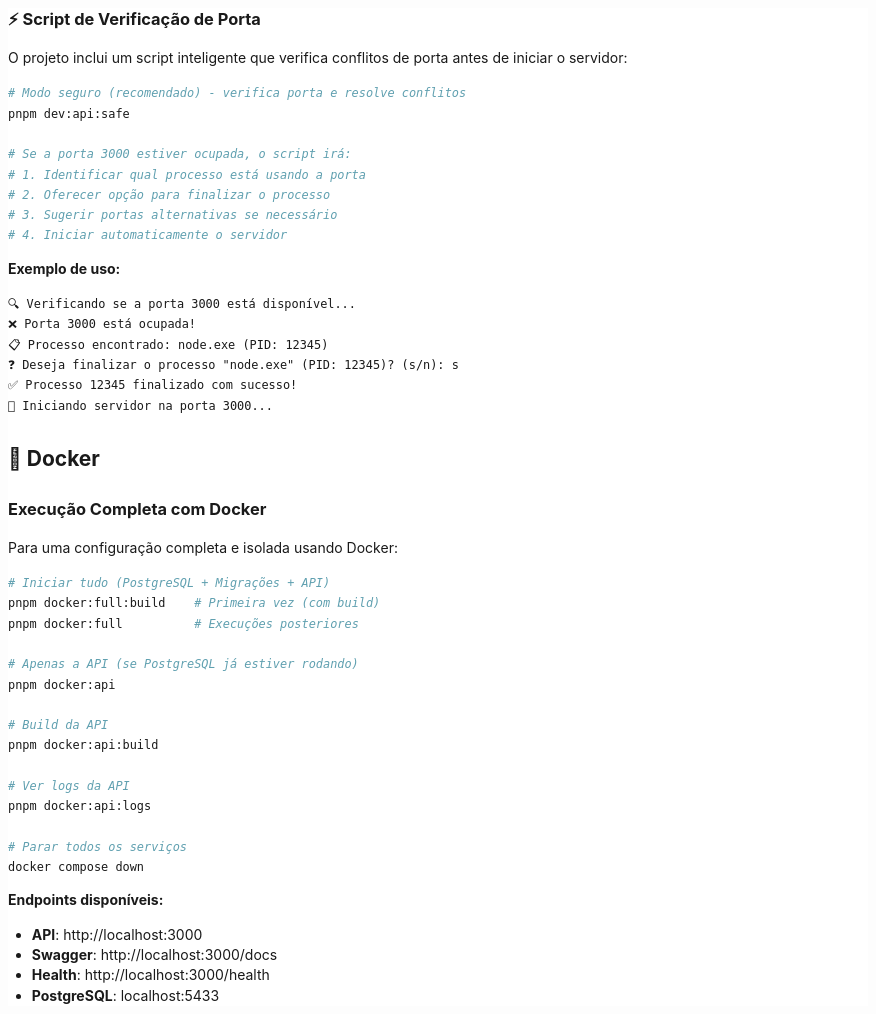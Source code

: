 ### ⚡ Script de Verificação de Porta

O projeto inclui um script inteligente que verifica conflitos de porta antes de iniciar o servidor:

```bash
# Modo seguro (recomendado) - verifica porta e resolve conflitos
pnpm dev:api:safe

# Se a porta 3000 estiver ocupada, o script irá:
# 1. Identificar qual processo está usando a porta
# 2. Oferecer opção para finalizar o processo
# 3. Sugerir portas alternativas se necessário
# 4. Iniciar automaticamente o servidor
```

**Exemplo de uso:**

```
🔍 Verificando se a porta 3000 está disponível...
❌ Porta 3000 está ocupada!
📋 Processo encontrado: node.exe (PID: 12345)
❓ Deseja finalizar o processo "node.exe" (PID: 12345)? (s/n): s
✅ Processo 12345 finalizado com sucesso!
🚀 Iniciando servidor na porta 3000...
```

## 🐳 Docker

### Execução Completa com Docker

Para uma configuração completa e isolada usando Docker:

```bash
# Iniciar tudo (PostgreSQL + Migrações + API)
pnpm docker:full:build    # Primeira vez (com build)
pnpm docker:full          # Execuções posteriores

# Apenas a API (se PostgreSQL já estiver rodando)
pnpm docker:api

# Build da API
pnpm docker:api:build

# Ver logs da API
pnpm docker:api:logs

# Parar todos os serviços
docker compose down
```

**Endpoints disponíveis:**

- **API**: http://localhost:3000
- **Swagger**: http://localhost:3000/docs
- **Health**: http://localhost:3000/health
- **PostgreSQL**: localhost:5433
